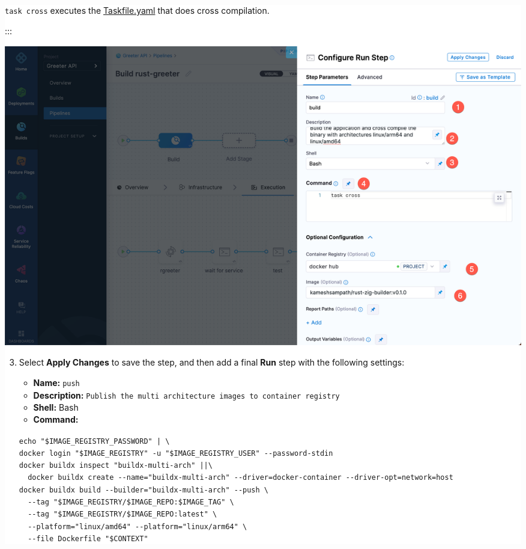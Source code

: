    `task cross` executes the [Taskfile.yaml](https://github.com/harness-apps/rust-greeter/blob/main/Taskfile.yaml#L95-L101) that does cross compilation.

   :::

   ![Build Step](../static/ci-tutorial-rust-container/rust_pipeline_step_build.png)

3. Select __Apply Changes__ to save the step, and then add a final **Run** step with the following settings:

   * **Name:** `push`
   * **Description:** `Publish the multi architecture images to container registry`
   * **Shell:** Bash
   * **Command:**

    ```shell
    echo "$IMAGE_REGISTRY_PASSWORD" | \
    docker login "$IMAGE_REGISTRY" -u "$IMAGE_REGISTRY_USER" --password-stdin
    docker buildx inspect "buildx-multi-arch" ||\
      docker buildx create --name="buildx-multi-arch" --driver=docker-container --driver-opt=network=host
    docker buildx build --builder="buildx-multi-arch" --push \
      --tag "$IMAGE_REGISTRY/$IMAGE_REPO:$IMAGE_TAG" \
      --tag "$IMAGE_REGISTRY/$IMAGE_REPO:latest" \
      --platform="linux/amd64" --platform="linux/arm64" \
      --file Dockerfile "$CONTEXT"
    ```
